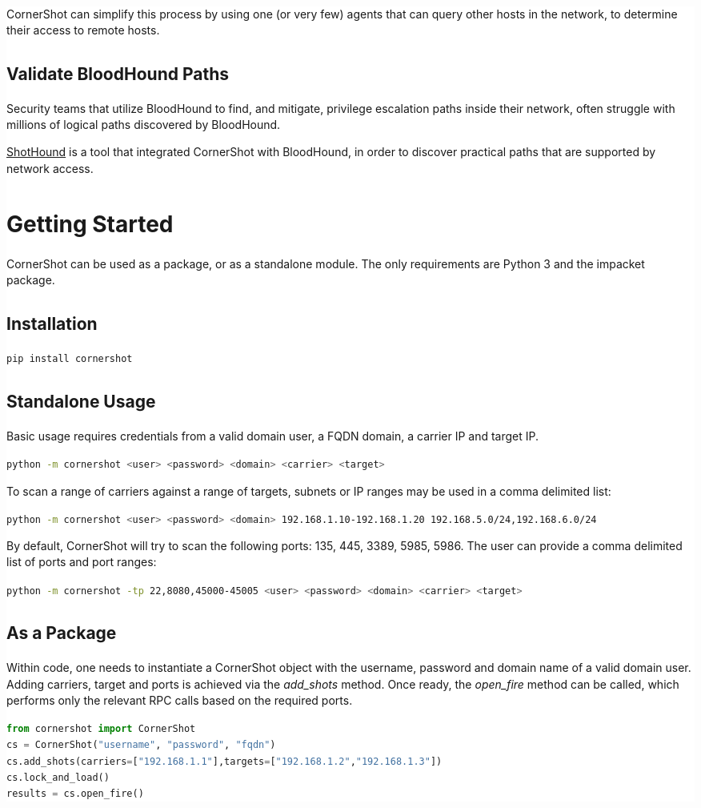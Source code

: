 CornerShot can simplify this process by using one (or very few) agents that can query other hosts in the network, to determine their access to remote hosts.  
  
## Validate BloodHound Paths
Security teams that utilize BloodHound to find, and mitigate, privilege escalation paths inside their network, often struggle with millions of logical paths discovered by BloodHound.

[ShotHound](https://github.com/zeronetworks/BloodHound-Tools/tree/main/ShotHound) is a tool that integrated CornerShot with BloodHound, in order to discover practical paths that are supported by network access. 

# Getting Started
CornerShot can be used as a package, or as a standalone module. The only requirements are Python 3 and the impacket package.

## Installation 

```bash
pip install cornershot
```

## Standalone Usage

Basic usage requires credentials from a valid domain user, a FQDN domain, a carrier IP and target IP.
```bash
python -m cornershot <user> <password> <domain> <carrier> <target>
```

To scan a range of carriers against a range of targets, subnets or IP ranges may be used in a comma delimited list:
```bash
python -m cornershot <user> <password> <domain> 192.168.1.10-192.168.1.20 192.168.5.0/24,192.168.6.0/24
```

By default, CornerShot will try to scan the following ports: 135, 445, 3389, 5985, 5986. The user can provide a comma delimited list of ports and port ranges:
```bash
python -m cornershot -tp 22,8080,45000-45005 <user> <password> <domain> <carrier> <target>
```  

## As a Package
Within code, one needs to instantiate a CornerShot object with the username, password and domain name of a valid domain user. 
Adding carriers, target and ports is achieved via the *add_shots* method. Once ready, the *open_fire* method can be called, which performs only the relevant RPC calls based on the required ports.  

```python
from cornershot import CornerShot
cs = CornerShot("username", "password", "fqdn")
cs.add_shots(carriers=["192.168.1.1"],targets=["192.168.1.2","192.168.1.3"])
cs.lock_and_load()
results = cs.open_fire()
```
